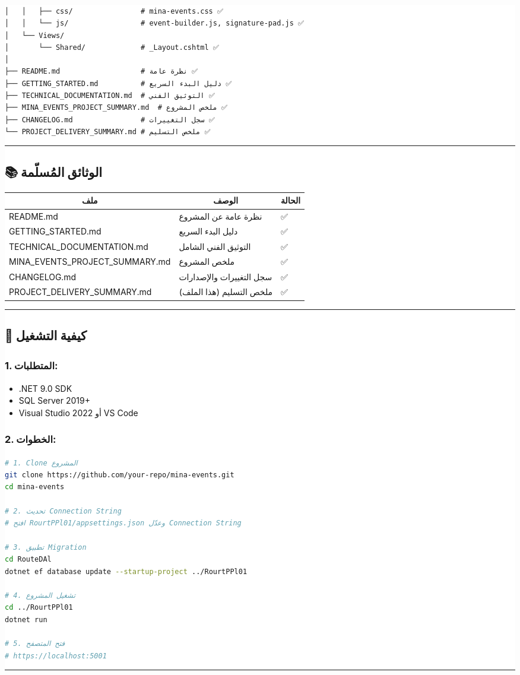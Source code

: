 ```
│   │   ├── css/                # mina-events.css ✅
│   │   └── js/                 # event-builder.js, signature-pad.js ✅
│   └── Views/
│       └── Shared/             # _Layout.cshtml ✅
│
├── README.md                   # نظرة عامة ✅
├── GETTING_STARTED.md          # دليل البدء السريع ✅
├── TECHNICAL_DOCUMENTATION.md  # التوثيق الفني ✅
├── MINA_EVENTS_PROJECT_SUMMARY.md  # ملخص المشروع ✅
├── CHANGELOG.md                # سجل التغييرات ✅
└── PROJECT_DELIVERY_SUMMARY.md # ملخص التسليم ✅
```

---

## 📚 الوثائق المُسلّمة

| ملف | الوصف | الحالة |
|-----|-------|--------|
| README.md | نظرة عامة عن المشروع | ✅ |
| GETTING_STARTED.md | دليل البدء السريع | ✅ |
| TECHNICAL_DOCUMENTATION.md | التوثيق الفني الشامل | ✅ |
| MINA_EVENTS_PROJECT_SUMMARY.md | ملخص المشروع | ✅ |
| CHANGELOG.md | سجل التغييرات والإصدارات | ✅ |
| PROJECT_DELIVERY_SUMMARY.md | ملخص التسليم (هذا الملف) | ✅ |

---

## 🚀 كيفية التشغيل

### **1. المتطلبات:**
- .NET 9.0 SDK
- SQL Server 2019+
- Visual Studio 2022 أو VS Code

### **2. الخطوات:**

```bash
# 1. Clone المشروع
git clone https://github.com/your-repo/mina-events.git
cd mina-events

# 2. تحديث Connection String
# افتح RourtPPl01/appsettings.json وعدّل Connection String

# 3. تطبيق Migration
cd RouteDAl
dotnet ef database update --startup-project ../RourtPPl01

# 4. تشغيل المشروع
cd ../RourtPPl01
dotnet run

# 5. فتح المتصفح
# https://localhost:5001
```

---